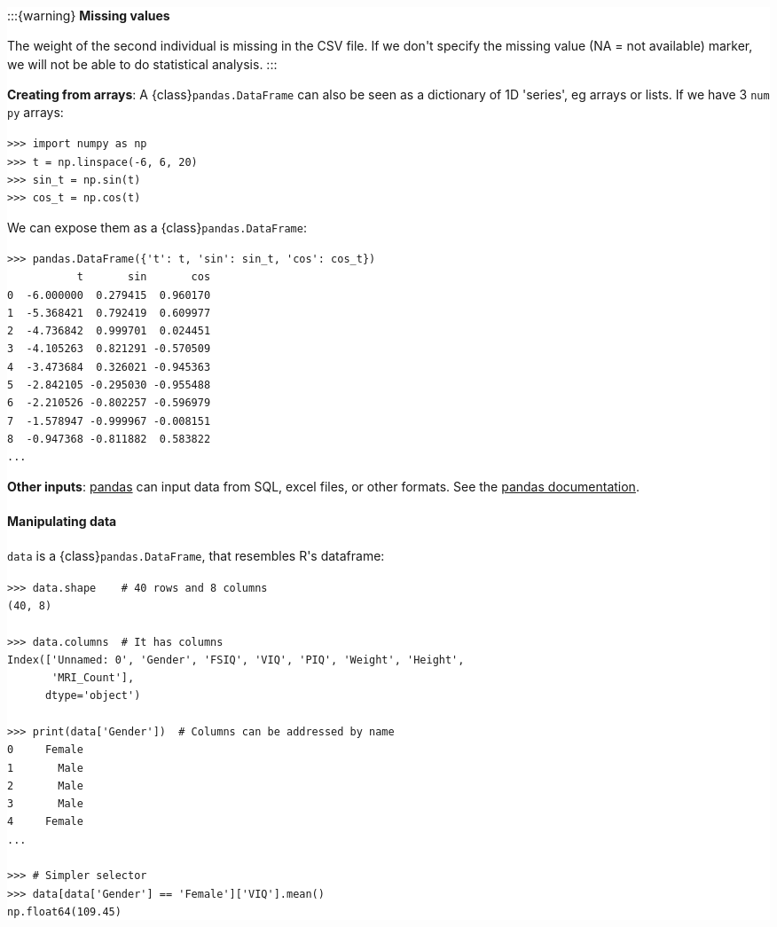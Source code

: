 :::{warning}
**Missing values**

The weight of the second individual is missing in the CSV file. If we
don't specify the missing value (NA = not available) marker, we will
not be able to do statistical analysis.
:::

**Creating from arrays**: A {class}`pandas.DataFrame` can also be seen
as a dictionary of 1D 'series', eg arrays or lists. If we have 3
`numpy` arrays:

```
>>> import numpy as np
>>> t = np.linspace(-6, 6, 20)
>>> sin_t = np.sin(t)
>>> cos_t = np.cos(t)
```

We can expose them as a {class}`pandas.DataFrame`:

```
>>> pandas.DataFrame({'t': t, 'sin': sin_t, 'cos': cos_t})
           t       sin       cos
0  -6.000000  0.279415  0.960170
1  -5.368421  0.792419  0.609977
2  -4.736842  0.999701  0.024451
3  -4.105263  0.821291 -0.570509
4  -3.473684  0.326021 -0.945363
5  -2.842105 -0.295030 -0.955488
6  -2.210526 -0.802257 -0.596979
7  -1.578947 -0.999967 -0.008151
8  -0.947368 -0.811882  0.583822
...
```

**Other inputs**: [pandas](https://pandas.pydata.org) can input data from
SQL, excel files, or other formats. See the [pandas documentation](https://pandas.pydata.org).

#### Manipulating data

`data` is a {class}`pandas.DataFrame`, that resembles R's dataframe:

```
>>> data.shape    # 40 rows and 8 columns
(40, 8)

>>> data.columns  # It has columns
Index(['Unnamed: 0', 'Gender', 'FSIQ', 'VIQ', 'PIQ', 'Weight', 'Height',
       'MRI_Count'],
      dtype='object')

>>> print(data['Gender'])  # Columns can be addressed by name
0     Female
1       Male
2       Male
3       Male
4     Female
...

>>> # Simpler selector
>>> data[data['Gender'] == 'Female']['VIQ'].mean()
np.float64(109.45)
```
